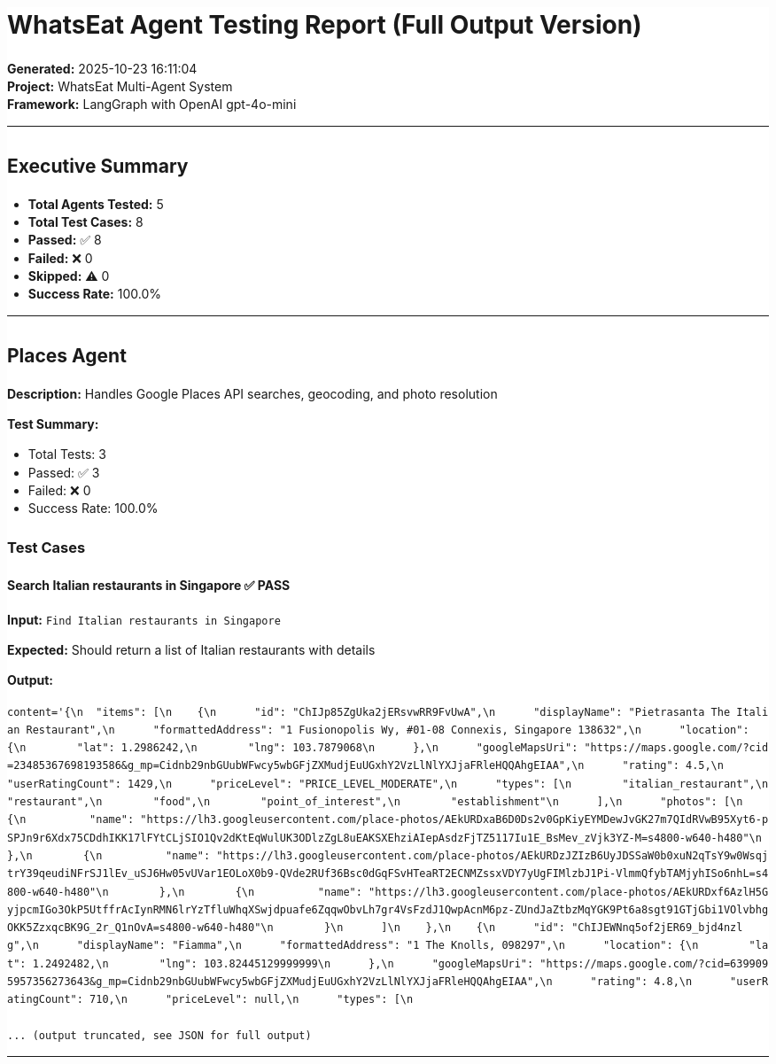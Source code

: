 # WhatsEat Agent Testing Report (Full Output Version)

**Generated:** 2025-10-23 16:11:04  
**Project:** WhatsEat Multi-Agent System  
**Framework:** LangGraph with OpenAI gpt-4o-mini

---

## Executive Summary


- **Total Agents Tested:** 5
- **Total Test Cases:** 8
- **Passed:** ✅ 8
- **Failed:** ❌ 0
- **Skipped:** ⚠️ 0
- **Success Rate:** 100.0%

---

## Places Agent

**Description:** Handles Google Places API searches, geocoding, and photo resolution

**Test Summary:**
- Total Tests: 3
- Passed: ✅ 3
- Failed: ❌ 0
- Success Rate: 100.0%

### Test Cases

#### Search Italian restaurants in Singapore ✅ PASS

**Input:** `Find Italian restaurants in Singapore`

**Expected:** Should return a list of Italian restaurants with details

**Output:** 
```
content='{\n  "items": [\n    {\n      "id": "ChIJp85ZgUka2jERsvwRR9FvUwA",\n      "displayName": "Pietrasanta The Italian Restaurant",\n      "formattedAddress": "1 Fusionopolis Wy, #01-08 Connexis, Singapore 138632",\n      "location": {\n        "lat": 1.2986242,\n        "lng": 103.7879068\n      },\n      "googleMapsUri": "https://maps.google.com/?cid=23485367698193586&g_mp=Cidnb29nbGUubWFwcy5wbGFjZXMudjEuUGxhY2VzLlNlYXJjaFRleHQQAhgEIAA",\n      "rating": 4.5,\n      "userRatingCount": 1429,\n      "priceLevel": "PRICE_LEVEL_MODERATE",\n      "types": [\n        "italian_restaurant",\n        "restaurant",\n        "food",\n        "point_of_interest",\n        "establishment"\n      ],\n      "photos": [\n        {\n          "name": "https://lh3.googleusercontent.com/place-photos/AEkURDxaB6D0Ds2v0GpKiyEYMDewJvGK27m7QIdRVwB95Xyt6-pSPJn9r6Xdx75CDdhIKK17lFYtCLjSIO1Qv2dKtEqWulUK3ODlzZgL8uEAKSXEhziAIepAsdzFjTZ5117Iu1E_BsMev_zVjk3YZ-M=s4800-w640-h480"\n        },\n        {\n          "name": "https://lh3.googleusercontent.com/place-photos/AEkURDzJZIzB6UyJDSSaW0b0xuN2qTsY9w0WsqjtrY39qeudiNFrSJ1lEv_uSJ6Hw05vUVar1EOLoX0b9-QVde2RUf36Bsc0dGqFSvHTeaRT2ECNMZssxVDY7yUgFIMlzbJ1Pi-VlmmQfybTAMjyhISo6nhL=s4800-w640-h480"\n        },\n        {\n          "name": "https://lh3.googleusercontent.com/place-photos/AEkURDxf6AzlH5GyjpcmIGo3OkP5UtffrAcIynRMN6lrYzTfluWhqXSwjdpuafe6ZqqwObvLh7gr4VsFzdJ1QwpAcnM6pz-ZUndJaZtbzMqYGK9Pt6a8sgt91GTjGbi1VOlvbhgOKK5ZzxqcBK9G_2r_Q1nOvA=s4800-w640-h480"\n        }\n      ]\n    },\n    {\n      "id": "ChIJEWNnq5of2jER69_bjd4nzlg",\n      "displayName": "Fiamma",\n      "formattedAddress": "1 The Knolls, 098297",\n      "location": {\n        "lat": 1.2492482,\n        "lng": 103.82445129999999\n      },\n      "googleMapsUri": "https://maps.google.com/?cid=6399095957356273643&g_mp=Cidnb29nbGUubWFwcy5wbGFjZXMudjEuUGxhY2VzLlNlYXJjaFRleHQQAhgEIAA",\n      "rating": 4.8,\n      "userRatingCount": 710,\n      "priceLevel": null,\n      "types": [\n    

... (output truncated, see JSON for full output)
```

---